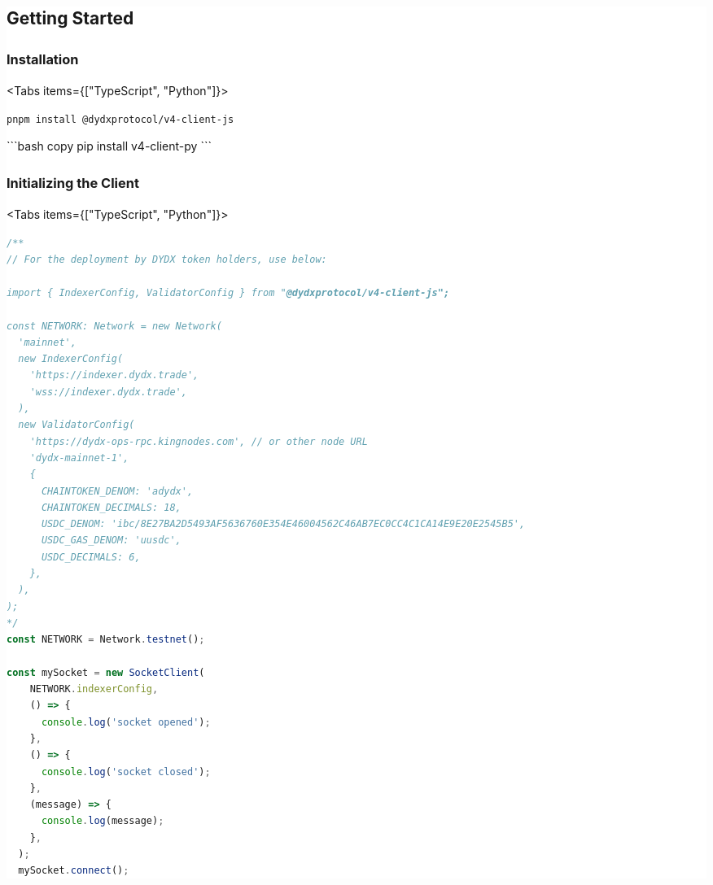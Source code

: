 ## Getting Started

### Installation

<Tabs items={["TypeScript", "Python"]}>
<Tab>
```bash copy
pnpm install @dydxprotocol/v4-client-js
```
</Tab>
<Tab>
```bash copy
pip install v4-client-py
```
</Tab>
</Tabs>

### Initializing the Client

<Tabs items={["TypeScript", "Python"]}>
<Tab>
```typescript copy
/**
// For the deployment by DYDX token holders, use below:

import { IndexerConfig, ValidatorConfig } from "@dydxprotocol/v4-client-js";

const NETWORK: Network = new Network(
  'mainnet',
  new IndexerConfig(
    'https://indexer.dydx.trade',
    'wss://indexer.dydx.trade',
  ),
  new ValidatorConfig(
    'https://dydx-ops-rpc.kingnodes.com', // or other node URL
    'dydx-mainnet-1',
    {
      CHAINTOKEN_DENOM: 'adydx',
      CHAINTOKEN_DECIMALS: 18,
      USDC_DENOM: 'ibc/8E27BA2D5493AF5636760E354E46004562C46AB7EC0CC4C1CA14E9E20E2545B5',
      USDC_GAS_DENOM: 'uusdc',
      USDC_DECIMALS: 6,
    },
  ),
);
*/
const NETWORK = Network.testnet();

const mySocket = new SocketClient(
    NETWORK.indexerConfig,
    () => {
      console.log('socket opened');
    },
    () => {
      console.log('socket closed');
    },
    (message) => {
      console.log(message);
    },
  );
  mySocket.connect();
```
</Tab>
<Tab>